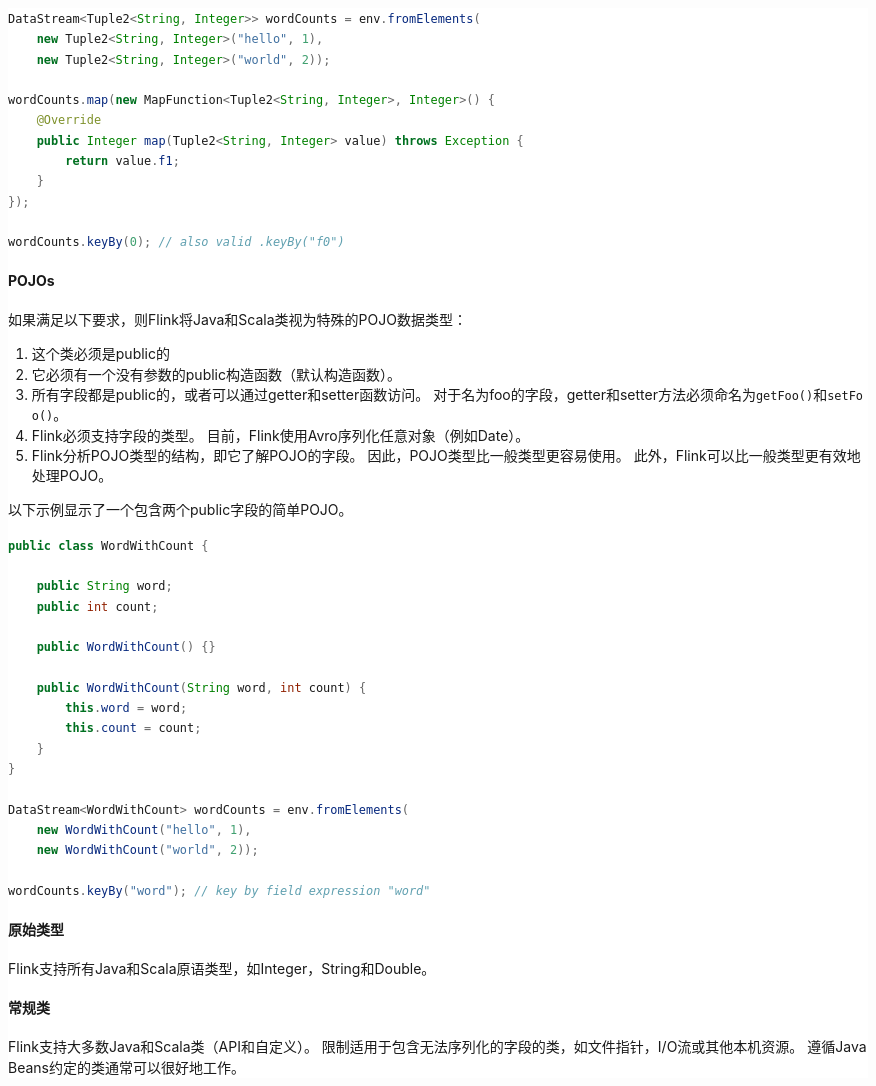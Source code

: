 ```java
DataStream<Tuple2<String, Integer>> wordCounts = env.fromElements(
    new Tuple2<String, Integer>("hello", 1),
    new Tuple2<String, Integer>("world", 2));

wordCounts.map(new MapFunction<Tuple2<String, Integer>, Integer>() {
    @Override
    public Integer map(Tuple2<String, Integer> value) throws Exception {
        return value.f1;
    }
});

wordCounts.keyBy(0); // also valid .keyBy("f0")
```

#### POJOs

如果满足以下要求，则Flink将Java和Scala类视为特殊的POJO数据类型：

1. 这个类必须是public的
2. 它必须有一个没有参数的public构造函数（默认构造函数）。
3. 所有字段都是public的，或者可以通过getter和setter函数访问。 对于名为foo的字段，getter和setter方法必须命名为`getFoo()`和`setFoo()`。
4. Flink必须支持字段的类型。 目前，Flink使用Avro序列化任意对象（例如Date）。
5. Flink分析POJO类型的结构，即它了解POJO的字段。 因此，POJO类型比一般类型更容易使用。 此外，Flink可以比一般类型更有效地处理POJO。

以下示例显示了一个包含两个public字段的简单POJO。

```java
public class WordWithCount {

    public String word;
    public int count;

    public WordWithCount() {}

    public WordWithCount(String word, int count) {
        this.word = word;
        this.count = count;
    }
}

DataStream<WordWithCount> wordCounts = env.fromElements(
    new WordWithCount("hello", 1),
    new WordWithCount("world", 2));

wordCounts.keyBy("word"); // key by field expression "word"
```

#### 原始类型

Flink支持所有Java和Scala原语类型，如Integer，String和Double。

#### 常规类
Flink支持大多数Java和Scala类（API和自定义）。 限制适用于包含无法序列化的字段的类，如文件指针，I/O流或其他本机资源。 遵循Java Beans约定的类通常可以很好地工作。

